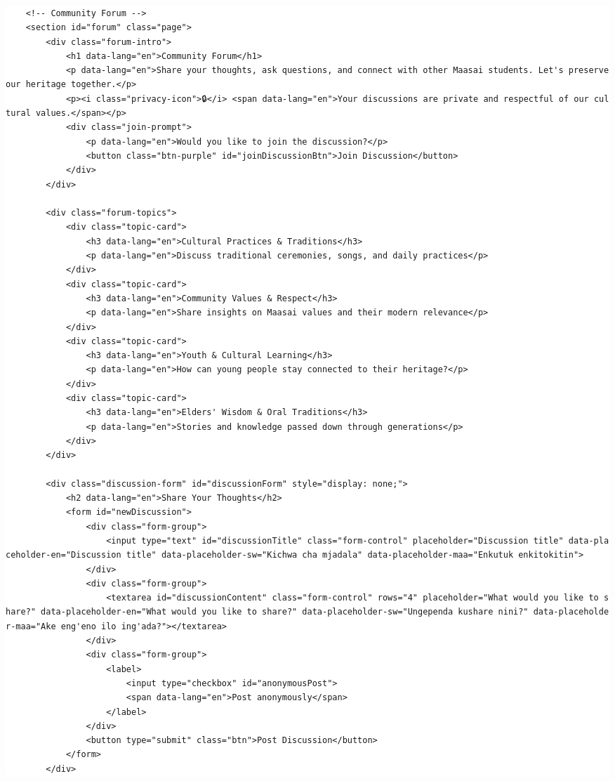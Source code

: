         <!-- Community Forum -->
        <section id="forum" class="page">
            <div class="forum-intro">
                <h1 data-lang="en">Community Forum</h1>
                <p data-lang="en">Share your thoughts, ask questions, and connect with other Maasai students. Let's preserve our heritage together.</p>
                <p><i class="privacy-icon">🔒</i> <span data-lang="en">Your discussions are private and respectful of our cultural values.</span></p>
                <div class="join-prompt">
                    <p data-lang="en">Would you like to join the discussion?</p>
                    <button class="btn-purple" id="joinDiscussionBtn">Join Discussion</button>
                </div>
            </div>
            
            <div class="forum-topics">
                <div class="topic-card">
                    <h3 data-lang="en">Cultural Practices & Traditions</h3>
                    <p data-lang="en">Discuss traditional ceremonies, songs, and daily practices</p>
                </div>
                <div class="topic-card">
                    <h3 data-lang="en">Community Values & Respect</h3>
                    <p data-lang="en">Share insights on Maasai values and their modern relevance</p>
                </div>
                <div class="topic-card">
                    <h3 data-lang="en">Youth & Cultural Learning</h3>
                    <p data-lang="en">How can young people stay connected to their heritage?</p>
                </div>
                <div class="topic-card">
                    <h3 data-lang="en">Elders' Wisdom & Oral Traditions</h3>
                    <p data-lang="en">Stories and knowledge passed down through generations</p>
                </div>
            </div>
            
            <div class="discussion-form" id="discussionForm" style="display: none;">
                <h2 data-lang="en">Share Your Thoughts</h2>
                <form id="newDiscussion">
                    <div class="form-group">
                        <input type="text" id="discussionTitle" class="form-control" placeholder="Discussion title" data-placeholder-en="Discussion title" data-placeholder-sw="Kichwa cha mjadala" data-placeholder-maa="Enkutuk enkitokitin">
                    </div>
                    <div class="form-group">
                        <textarea id="discussionContent" class="form-control" rows="4" placeholder="What would you like to share?" data-placeholder-en="What would you like to share?" data-placeholder-sw="Ungependa kushare nini?" data-placeholder-maa="Ake eng'eno ilo ing'ada?"></textarea>
                    </div>
                    <div class="form-group">
                        <label>
                            <input type="checkbox" id="anonymousPost">
                            <span data-lang="en">Post anonymously</span>
                        </label>
                    </div>
                    <button type="submit" class="btn">Post Discussion</button>
                </form>
            </div>
            